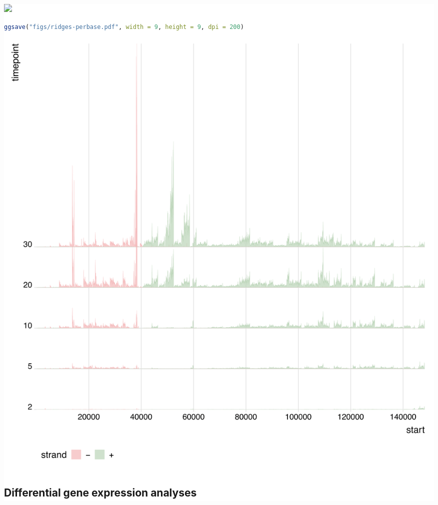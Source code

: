 ![](README_files/figure-commonmark/unnamed-chunk-3-1.png)

``` r
ggsave("figs/ridges-perbase.pdf", width = 9, height = 9, dpi = 200)
```

![](figs/ridges-perbase.png)

## Differential gene expression analyses
